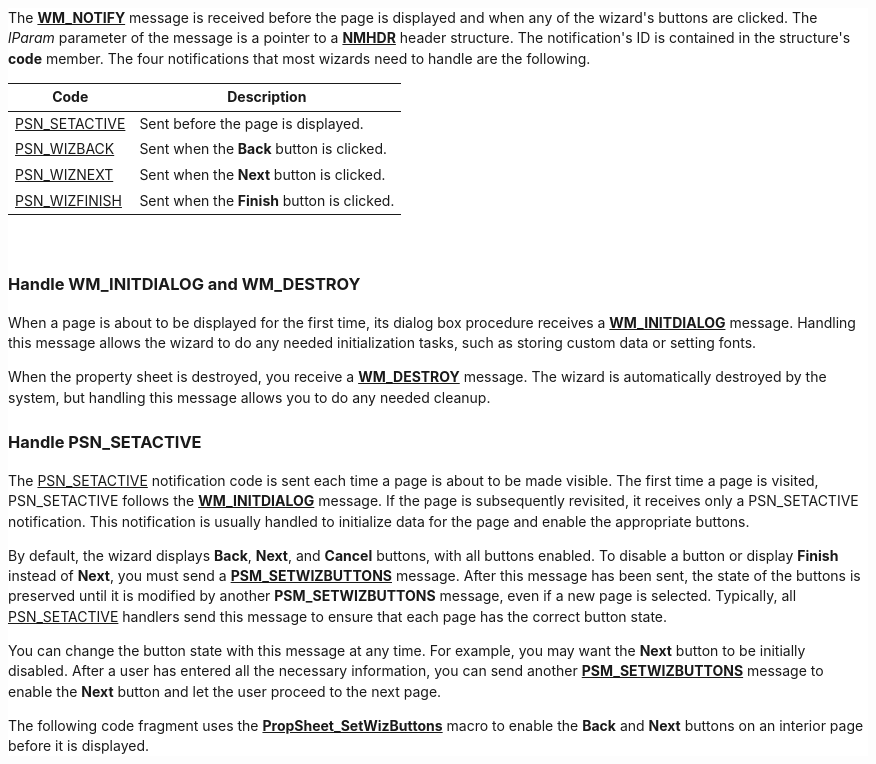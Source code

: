 The [**WM\_NOTIFY**](wm-notify.md) message is received before the page is displayed and when any of the wizard's buttons are clicked. The *lParam* parameter of the message is a pointer to a [**NMHDR**](/windows/desktop/api/richedit/ns-richedit-_nmhdr) header structure. The notification's ID is contained in the structure's **code** member. The four notifications that most wizards need to handle are the following.



| Code                                | Description                                 |
|-------------------------------------|---------------------------------------------|
| [PSN\_SETACTIVE](psn-setactive.md) | Sent before the page is displayed.          |
| [PSN\_WIZBACK](psn-wizback.md)     | Sent when the **Back** button is clicked.   |
| [PSN\_WIZNEXT](psn-wiznext.md)     | Sent when the **Next** button is clicked.   |
| [PSN\_WIZFINISH](psn-wizfinish.md) | Sent when the **Finish** button is clicked. |



 

### Handle WM\_INITDIALOG and WM\_DESTROY

When a page is about to be displayed for the first time, its dialog box procedure receives a [**WM\_INITDIALOG**](https://msdn.microsoft.com/library/windows/desktop/ms645428) message. Handling this message allows the wizard to do any needed initialization tasks, such as storing custom data or setting fonts.

When the property sheet is destroyed, you receive a [**WM\_DESTROY**](https://msdn.microsoft.com/library/windows/desktop/ms632620) message. The wizard is automatically destroyed by the system, but handling this message allows you to do any needed cleanup.

### Handle PSN\_SETACTIVE

The [PSN\_SETACTIVE](psn-setactive.md) notification code is sent each time a page is about to be made visible. The first time a page is visited, PSN\_SETACTIVE follows the [**WM\_INITDIALOG**](https://msdn.microsoft.com/library/windows/desktop/ms645428) message. If the page is subsequently revisited, it receives only a PSN\_SETACTIVE notification. This notification is usually handled to initialize data for the page and enable the appropriate buttons.

By default, the wizard displays **Back**, **Next**, and **Cancel** buttons, with all buttons enabled. To disable a button or display **Finish** instead of **Next**, you must send a [**PSM\_SETWIZBUTTONS**](psm-setwizbuttons.md) message. After this message has been sent, the state of the buttons is preserved until it is modified by another **PSM\_SETWIZBUTTONS** message, even if a new page is selected. Typically, all [PSN\_SETACTIVE](psn-setactive.md) handlers send this message to ensure that each page has the correct button state.

You can change the button state with this message at any time. For example, you may want the **Next** button to be initially disabled. After a user has entered all the necessary information, you can send another [**PSM\_SETWIZBUTTONS**](psm-setwizbuttons.md) message to enable the **Next** button and let the user proceed to the next page.

The following code fragment uses the [**PropSheet\_SetWizButtons**](/windows/desktop/api/Prsht/nf-prsht-propsheet_setwizbuttons) macro to enable the **Back** and **Next** buttons on an interior page before it is displayed.
